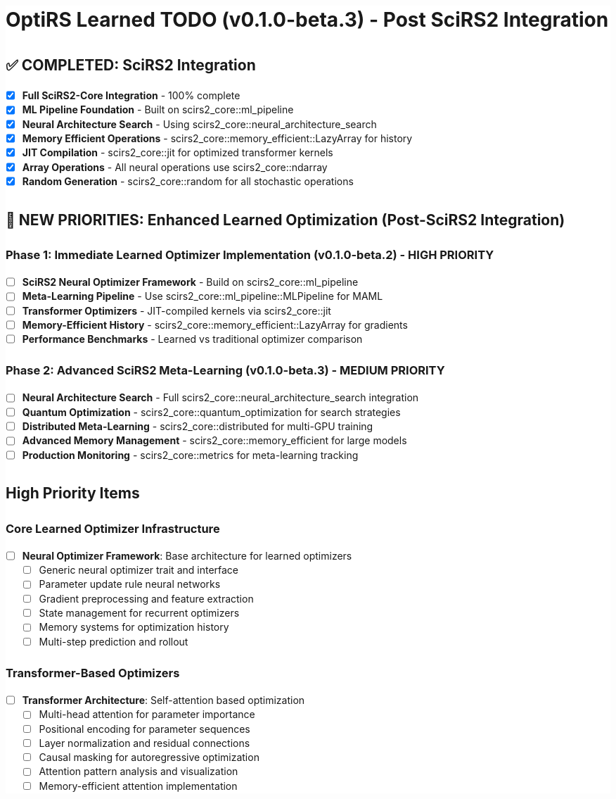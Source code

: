 # OptiRS Learned TODO (v0.1.0-beta.3) - Post SciRS2 Integration

## ✅ COMPLETED: SciRS2 Integration
- [x] **Full SciRS2-Core Integration** - 100% complete
- [x] **ML Pipeline Foundation** - Built on scirs2_core::ml_pipeline
- [x] **Neural Architecture Search** - Using scirs2_core::neural_architecture_search
- [x] **Memory Efficient Operations** - scirs2_core::memory_efficient::LazyArray for history
- [x] **JIT Compilation** - scirs2_core::jit for optimized transformer kernels
- [x] **Array Operations** - All neural operations use scirs2_core::ndarray
- [x] **Random Generation** - scirs2_core::random for all stochastic operations

## 🚀 NEW PRIORITIES: Enhanced Learned Optimization (Post-SciRS2 Integration)

### Phase 1: Immediate Learned Optimizer Implementation (v0.1.0-beta.2) - HIGH PRIORITY

- [ ] **SciRS2 Neural Optimizer Framework** - Build on scirs2_core::ml_pipeline
- [ ] **Meta-Learning Pipeline** - Use scirs2_core::ml_pipeline::MLPipeline for MAML
- [ ] **Transformer Optimizers** - JIT-compiled kernels via scirs2_core::jit
- [ ] **Memory-Efficient History** - scirs2_core::memory_efficient::LazyArray for gradients
- [ ] **Performance Benchmarks** - Learned vs traditional optimizer comparison

### Phase 2: Advanced SciRS2 Meta-Learning (v0.1.0-beta.3) - MEDIUM PRIORITY

- [ ] **Neural Architecture Search** - Full scirs2_core::neural_architecture_search integration
- [ ] **Quantum Optimization** - scirs2_core::quantum_optimization for search strategies
- [ ] **Distributed Meta-Learning** - scirs2_core::distributed for multi-GPU training
- [ ] **Advanced Memory Management** - scirs2_core::memory_efficient for large models
- [ ] **Production Monitoring** - scirs2_core::metrics for meta-learning tracking

## High Priority Items

### Core Learned Optimizer Infrastructure
- [ ] **Neural Optimizer Framework**: Base architecture for learned optimizers
  - [ ] Generic neural optimizer trait and interface
  - [ ] Parameter update rule neural networks
  - [ ] Gradient preprocessing and feature extraction
  - [ ] State management for recurrent optimizers
  - [ ] Memory systems for optimization history
  - [ ] Multi-step prediction and rollout

### Transformer-Based Optimizers
- [ ] **Transformer Architecture**: Self-attention based optimization
  - [ ] Multi-head attention for parameter importance
  - [ ] Positional encoding for parameter sequences
  - [ ] Layer normalization and residual connections
  - [ ] Causal masking for autoregressive optimization
  - [ ] Attention pattern analysis and visualization
  - [ ] Memory-efficient attention implementation
